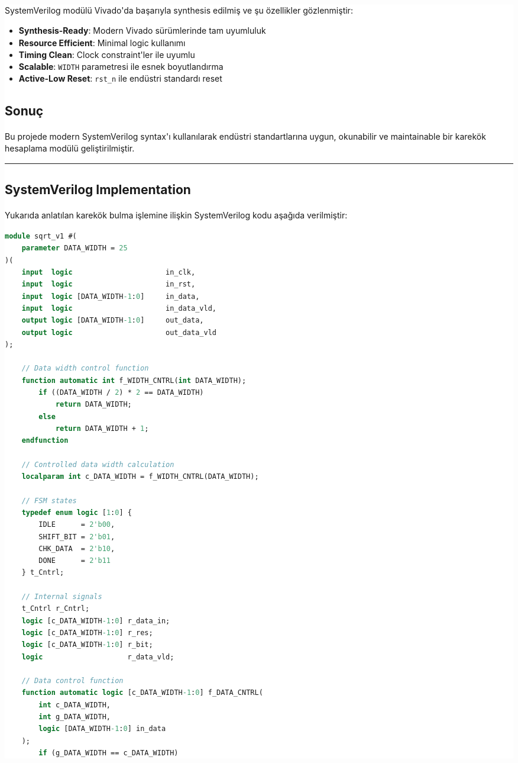 SystemVerilog modülü Vivado'da başarıyla synthesis edilmiş ve şu özellikler gözlenmiştir:

- **Synthesis-Ready**: Modern Vivado sürümlerinde tam uyumluluk
- **Resource Efficient**: Minimal logic kullanımı
- **Timing Clean**: Clock constraint'ler ile uyumlu
- **Scalable**: `WIDTH` parametresi ile esnek boyutlandırma
- **Active-Low Reset**: `rst_n` ile endüstri standardı reset

## Sonuç

Bu projede modern SystemVerilog syntax'ı kullanılarak endüstri standartlarına uygun, okunabilir ve maintainable bir karekök hesaplama modülü geliştirilmiştir.

---

## SystemVerilog Implementation

Yukarıda anlatılan karekök bulma işlemine ilişkin SystemVerilog kodu aşağıda verilmiştir:

```systemverilog
module sqrt_v1 #(
    parameter DATA_WIDTH = 25
)(
    input  logic                      in_clk,
    input  logic                      in_rst,
    input  logic [DATA_WIDTH-1:0]     in_data,
    input  logic                      in_data_vld,
    output logic [DATA_WIDTH-1:0]     out_data,
    output logic                      out_data_vld
);

    // Data width control function
    function automatic int f_WIDTH_CNTRL(int DATA_WIDTH);
        if ((DATA_WIDTH / 2) * 2 == DATA_WIDTH)
            return DATA_WIDTH;
        else
            return DATA_WIDTH + 1;
    endfunction

    // Controlled data width calculation
    localparam int c_DATA_WIDTH = f_WIDTH_CNTRL(DATA_WIDTH);

    // FSM states
    typedef enum logic [1:0] {
        IDLE      = 2'b00,
        SHIFT_BIT = 2'b01,
        CHK_DATA  = 2'b10,
        DONE      = 2'b11
    } t_Cntrl;

    // Internal signals
    t_Cntrl r_Cntrl;
    logic [c_DATA_WIDTH-1:0] r_data_in;
    logic [c_DATA_WIDTH-1:0] r_res;
    logic [c_DATA_WIDTH-1:0] r_bit;
    logic                    r_data_vld;

    // Data control function
    function automatic logic [c_DATA_WIDTH-1:0] f_DATA_CNTRL(
        int c_DATA_WIDTH, 
        int g_DATA_WIDTH, 
        logic [DATA_WIDTH-1:0] in_data
    );
        if (g_DATA_WIDTH == c_DATA_WIDTH)
```